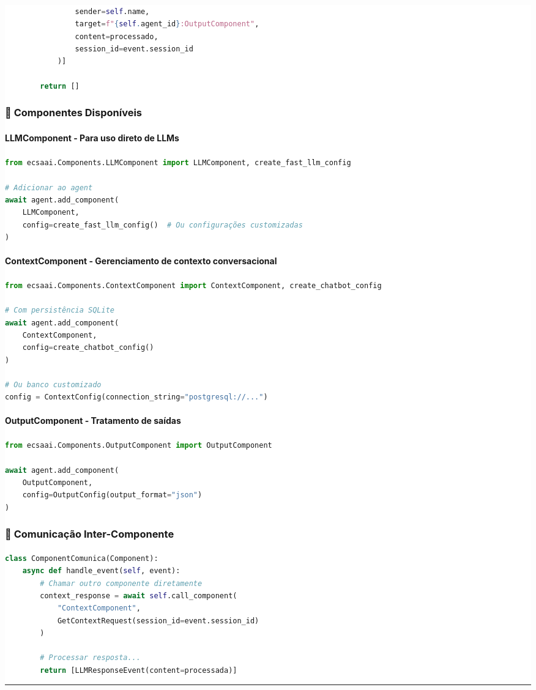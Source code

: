 ```python
                sender=self.name,
                target=f"{self.agent_id}:OutputComponent",
                content=processado,
                session_id=event.session_id
            )]

        return []
```

### 🧩 **Componentes Disponíveis**

#### **LLMComponent** - Para uso direto de LLMs

```python
from ecsaai.Components.LLMComponent import LLMComponent, create_fast_llm_config

# Adicionar ao agent
await agent.add_component(
    LLMComponent,
    config=create_fast_llm_config()  # Ou configurações customizadas
)
```

#### **ContextComponent** - Gerenciamento de contexto conversacional

```python
from ecsaai.Components.ContextComponent import ContextComponent, create_chatbot_config

# Com persistência SQLite
await agent.add_component(
    ContextComponent,
    config=create_chatbot_config()
)

# Ou banco customizado
config = ContextConfig(connection_string="postgresql://...")
```

#### **OutputComponent** - Tratamento de saídas

```python
from ecsaai.Components.OutputComponent import OutputComponent

await agent.add_component(
    OutputComponent,
    config=OutputConfig(output_format="json")
)
```

### 🔗 **Comunicação Inter-Componente**

```python
class ComponentComunica(Component):
    async def handle_event(self, event):
        # Chamar outro componente diretamente
        context_response = await self.call_component(
            "ContextComponent",
            GetContextRequest(session_id=event.session_id)
        )

        # Processar resposta...
        return [LLMResponseEvent(content=processada)]
```

---